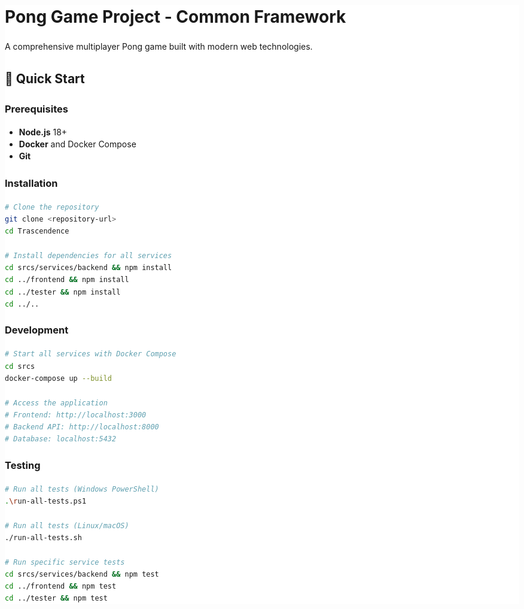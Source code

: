 # Pong Game Project - Common Framework

A comprehensive multiplayer Pong game built with modern web technologies.

## 🚀 Quick Start

### Prerequisites
- **Node.js** 18+ 
- **Docker** and Docker Compose
- **Git**

### Installation
```bash
# Clone the repository
git clone <repository-url>
cd Trascendence

# Install dependencies for all services
cd srcs/services/backend && npm install
cd ../frontend && npm install
cd ../tester && npm install
cd ../..
```

### Development
```bash
# Start all services with Docker Compose
cd srcs
docker-compose up --build

# Access the application
# Frontend: http://localhost:3000
# Backend API: http://localhost:8000
# Database: localhost:5432
```

### Testing
```bash
# Run all tests (Windows PowerShell)
.\run-all-tests.ps1

# Run all tests (Linux/macOS)
./run-all-tests.sh

# Run specific service tests
cd srcs/services/backend && npm test
cd ../frontend && npm test
cd ../tester && npm test
```
